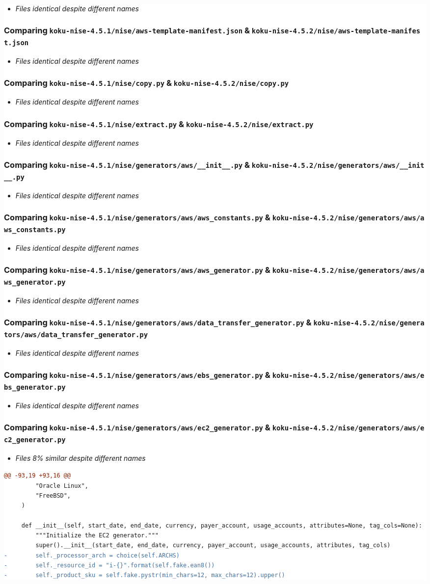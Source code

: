  * *Files identical despite different names*

### Comparing `koku-nise-4.5.1/nise/aws-template-manifest.json` & `koku-nise-4.5.2/nise/aws-template-manifest.json`

 * *Files identical despite different names*

### Comparing `koku-nise-4.5.1/nise/copy.py` & `koku-nise-4.5.2/nise/copy.py`

 * *Files identical despite different names*

### Comparing `koku-nise-4.5.1/nise/extract.py` & `koku-nise-4.5.2/nise/extract.py`

 * *Files identical despite different names*

### Comparing `koku-nise-4.5.1/nise/generators/aws/__init__.py` & `koku-nise-4.5.2/nise/generators/aws/__init__.py`

 * *Files identical despite different names*

### Comparing `koku-nise-4.5.1/nise/generators/aws/aws_constants.py` & `koku-nise-4.5.2/nise/generators/aws/aws_constants.py`

 * *Files identical despite different names*

### Comparing `koku-nise-4.5.1/nise/generators/aws/aws_generator.py` & `koku-nise-4.5.2/nise/generators/aws/aws_generator.py`

 * *Files identical despite different names*

### Comparing `koku-nise-4.5.1/nise/generators/aws/data_transfer_generator.py` & `koku-nise-4.5.2/nise/generators/aws/data_transfer_generator.py`

 * *Files identical despite different names*

### Comparing `koku-nise-4.5.1/nise/generators/aws/ebs_generator.py` & `koku-nise-4.5.2/nise/generators/aws/ebs_generator.py`

 * *Files identical despite different names*

### Comparing `koku-nise-4.5.1/nise/generators/aws/ec2_generator.py` & `koku-nise-4.5.2/nise/generators/aws/ec2_generator.py`

 * *Files 8% similar despite different names*

```diff
@@ -93,19 +93,16 @@
         "Oracle Linux",
         "FreeBSD",
     )
 
     def __init__(self, start_date, end_date, currency, payer_account, usage_accounts, attributes=None, tag_cols=None):
         """Initialize the EC2 generator."""
         super().__init__(start_date, end_date, currency, payer_account, usage_accounts, attributes, tag_cols)
-        self._processor_arch = choice(self.ARCHS)
-        self._resource_id = "i-{}".format(self.fake.ean8())
-        self._product_sku = self.fake.pystr(min_chars=12, max_chars=12).upper()
```